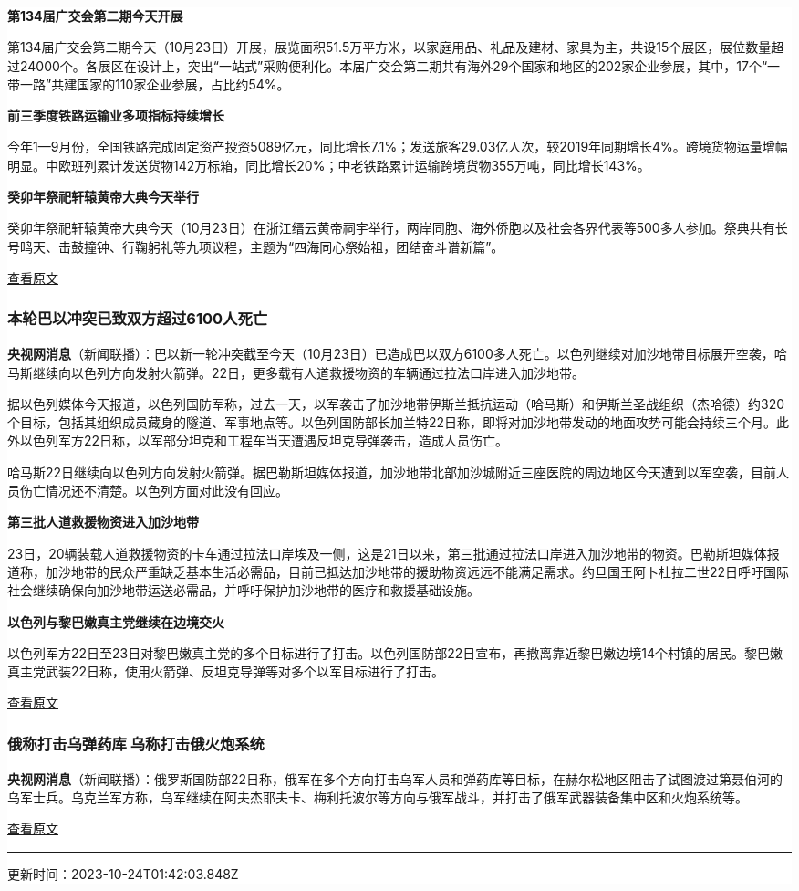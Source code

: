 **第134届广交会第二期今天开展**

第134届广交会第二期今天（10月23日）开展，展览面积51.5万平方米，以家庭用品、礼品及建材、家具为主，共设15个展区，展位数量超过24000个。各展区在设计上，突出“一站式”采购便利化。本届广交会第二期共有海外29个国家和地区的202家企业参展，其中，17个“一带一路”共建国家的110家企业参展，占比约54%。

**前三季度铁路运输业多项指标持续增长**

今年1—9月份，全国铁路完成固定资产投资5089亿元，同比增长7.1%；发送旅客29.03亿人次，较2019年同期增长4%。跨境货物运量增幅明显。中欧班列累计发送货物142万标箱，同比增长20%；中老铁路累计运输跨境货物355万吨，同比增长143%。

**癸卯年祭祀轩辕黄帝大典今天举行**

癸卯年祭祀轩辕黄帝大典今天（10月23日）在浙江缙云黄帝祠宇举行，两岸同胞、海外侨胞以及社会各界代表等500多人参加。祭典共有长号鸣天、击鼓撞钟、行鞠躬礼等九项议程，主题为“四海同心祭始祖，团结奋斗谱新篇”。

[查看原文](https://tv.cctv.com/2023/10/23/VIDE7sEeL2GDXS0KyaW356cl231023.shtml)

### 本轮巴以冲突已致双方超过6100人死亡

**央视网消息**（新闻联播）：巴以新一轮冲突截至今天（10月23日）已造成巴以双方6100多人死亡。以色列继续对加沙地带目标展开空袭，哈马斯继续向以色列方向发射火箭弹。22日，更多载有人道救援物资的车辆通过拉法口岸进入加沙地带。

据以色列媒体今天报道，以色列国防军称，过去一天，以军袭击了加沙地带伊斯兰抵抗运动（哈马斯）和伊斯兰圣战组织（杰哈德）约320个目标，包括其组织成员藏身的隧道、军事地点等。以色列国防部长加兰特22日称，即将对加沙地带发动的地面攻势可能会持续三个月。此外以色列军方22日称，以军部分坦克和工程车当天遭遇反坦克导弹袭击，造成人员伤亡。

哈马斯22日继续向以色列方向发射火箭弹。据巴勒斯坦媒体报道，加沙地带北部加沙城附近三座医院的周边地区今天遭到以军空袭，目前人员伤亡情况还不清楚。以色列方面对此没有回应。

**第三批人道救援物资进入加沙地带**

23日，20辆装载人道救援物资的卡车通过拉法口岸埃及一侧，这是21日以来，第三批通过拉法口岸进入加沙地带的物资。巴勒斯坦媒体报道称，加沙地带的民众严重缺乏基本生活必需品，目前已抵达加沙地带的援助物资远远不能满足需求。约旦国王阿卜杜拉二世22日呼吁国际社会继续确保向加沙地带运送必需品，并呼吁保护加沙地带的医疗和救援基础设施。

**以色列与黎巴嫩真主党继续在边境交火**

以色列军方22日至23日对黎巴嫩真主党的多个目标进行了打击。以色列国防部22日宣布，再撤离靠近黎巴嫩边境14个村镇的居民。黎巴嫩真主党武装22日称，使用火箭弹、反坦克导弹等对多个以军目标进行了打击。

[查看原文](https://tv.cctv.com/2023/10/23/VIDEoZcIcgATRfCpStksij6Y231023.shtml)

### 俄称打击乌弹药库 乌称打击俄火炮系统

**央视网消息**（新闻联播）：俄罗斯国防部22日称，俄军在多个方向打击乌军人员和弹药库等目标，在赫尔松地区阻击了试图渡过第聂伯河的乌军士兵。乌克兰军方称，乌军继续在阿夫杰耶夫卡、梅利托波尔等方向与俄军战斗，并打击了俄军武器装备集中区和火炮系统等。

[查看原文](https://tv.cctv.com/2023/10/23/VIDEFFP50B13DJbMbtcdICwR231023.shtml)

---

更新时间：2023-10-24T01:42:03.848Z
